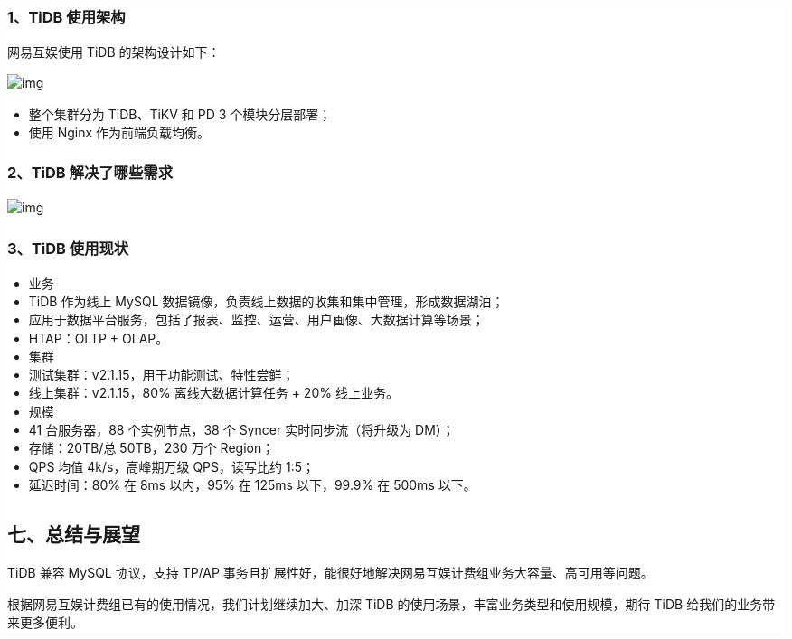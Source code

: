 ### 1、TiDB 使用架构

网易互娱使用 TiDB 的架构设计如下：

![img](/img/db-selection/5-image9.jpg)

* 整个集群分为 TiDB、TiKV 和 PD 3 个模块分层部署；
* 使用 Nginx 作为前端负载均衡。

### 2、TiDB 解决了哪些需求

![img](/img/db-selection/5-image10.jpg)

### 3、TiDB 使用现状

* 业务
 * TiDB 作为线上 MySQL 数据镜像，负责线上数据的收集和集中管理，形成数据湖泊；
 * 应用于数据平台服务，包括了报表、监控、运营、用户画像、大数据计算等场景；
 * HTAP：OLTP + OLAP。
* 集群
 * 测试集群：v2.1.15，用于功能测试、特性尝鲜；
 * 线上集群：v2.1.15，80% 离线大数据计算任务 + 20% 线上业务。
* 规模
 * 41 台服务器，88 个实例节点，38 个 Syncer 实时同步流（将升级为 DM）；
 * 存储：20TB/总 50TB，230 万个 Region；
 * QPS 均值 4k/s，高峰期万级 QPS，读写比约 1:5；
 * 延迟时间：80% 在 8ms 以内，95% 在 125ms 以下，99.9% 在 500ms 以下。

## 七、总结与展望

TiDB 兼容 MySQL 协议，支持 TP/AP 事务且扩展性好，能很好地解决网易互娱计费组业务大容量、高可用等问题。 

根据网易互娱计费组已有的使用情况，我们计划继续加大、加深 TiDB 的使用场景，丰富业务类型和使用规模，期待 TiDB 给我们的业务带来更多便利。
